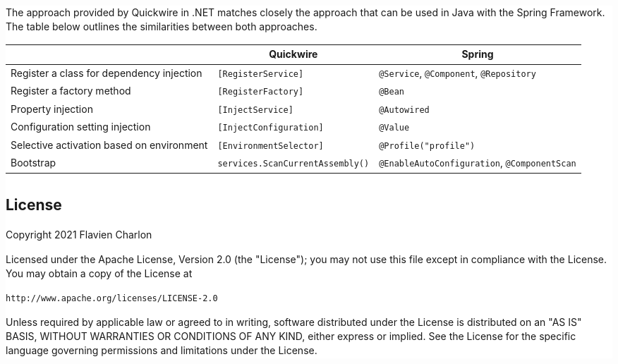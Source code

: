 The approach provided by Quickwire in .NET matches closely the approach that can be used in Java with the Spring Framework. The table below outlines the similarities between both approaches.

|       | Quickwire | Spring |
| ----- | --------- | ------ |
| Register a class for dependency injection | `[RegisterService]` | `@Service`, `@Component`, `@Repository` |
| Register a factory method | `[RegisterFactory]` | `@Bean` |
| Property injection | `[InjectService]` | `@Autowired` |
| Configuration setting injection | `[InjectConfiguration]` | `@Value` |
| Selective activation based on environment | `[EnvironmentSelector]` | `@Profile("profile")`
| Bootstrap | `services.ScanCurrentAssembly()` | `@EnableAutoConfiguration`, `@ComponentScan` |
## License

Copyright 2021 Flavien Charlon

Licensed under the Apache License, Version 2.0 (the "License"); you may not use this file except in compliance with the License. You may obtain a copy of the License at

    http://www.apache.org/licenses/LICENSE-2.0

Unless required by applicable law or agreed to in writing, software distributed under the License is distributed on an "AS IS" BASIS, WITHOUT WARRANTIES OR CONDITIONS OF ANY KIND, either express or implied.
See the License for the specific language governing permissions and limitations under the License.
